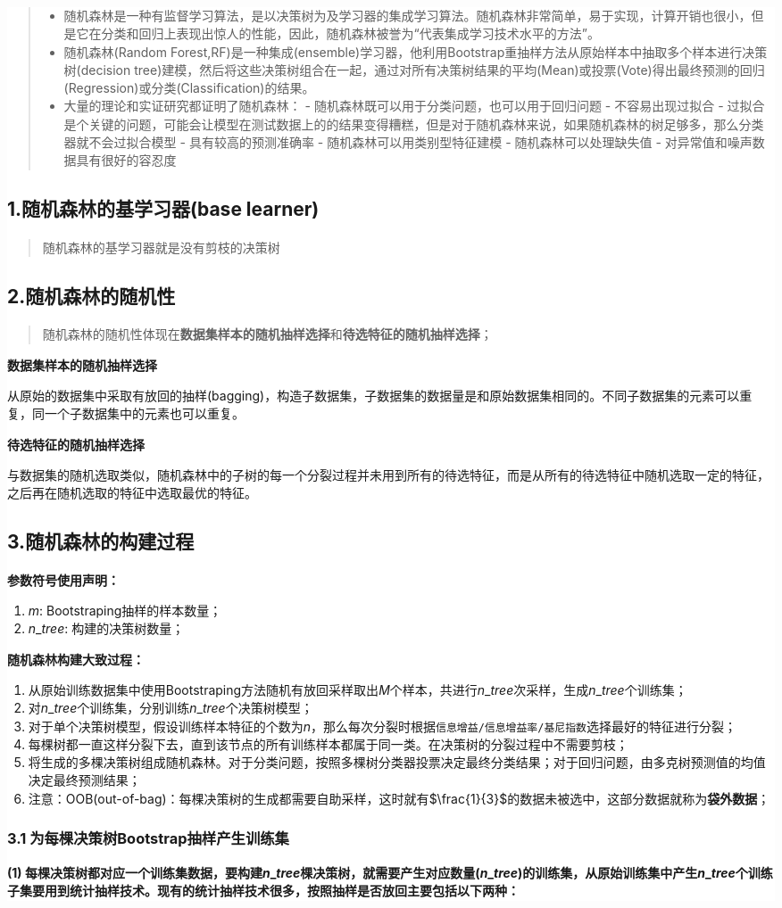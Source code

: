 

> * 随机森林是一种有监督学习算法，是以决策树为及学习器的集成学习算法。随机森林非常简单，易于实现，计算开销也很小，但是它在分类和回归上表现出惊人的性能，因此，随机森林被誉为“代表集成学习技术水平的方法”。
> * 随机森林(Random Forest,RF)是一种集成(ensemble)学习器，他利用Bootstrap重抽样方法从原始样本中抽取多个样本进行决策树(decision tree)建模，然后将这些决策树组合在一起，通过对所有决策树结果的平均(Mean)或投票(Vote)得出最终预测的回归(Regression)或分类(Classification)的结果。
> * 大量的理论和实证研究都证明了随机森林：
    - 随机森林既可以用于分类问题，也可以用于回归问题
    - 不容易出现过拟合
        - 过拟合是个关键的问题，可能会让模型在测试数据上的的结果变得糟糕，但是对于随机森林来说，如果随机森林的树足够多，那么分类器就不会过拟合模型
    - 具有较高的预测准确率
    - 随机森林可以用类别型特征建模
    - 随机森林可以处理缺失值
    - 对异常值和噪声数据具有很好的容忍度
    


## 1.随机森林的基学习器(base learner)

> 随机森林的基学习器就是没有剪枝的决策树


## 2.随机森林的随机性

> 随机森林的随机性体现在**数据集样本的随机抽样选择**和**待选特征的随机抽样选择**；

**数据集样本的随机抽样选择**


从原始的数据集中采取有放回的抽样(bagging)，构造子数据集，子数据集的数据量是和原始数据集相同的。不同子数据集的元素可以重复，同一个子数据集中的元素也可以重复。

**待选特征的随机抽样选择**

与数据集的随机选取类似，随机森林中的子树的每一个分裂过程并未用到所有的待选特征，而是从所有的待选特征中随机选取一定的特征，之后再在随机选取的特征中选取最优的特征。


## 3.随机森林的构建过程

**参数符号使用声明：**

1. $m$: Bootstraping抽样的样本数量；
2. $n\_tree$: 构建的决策树数量；

**随机森林构建大致过程：**

1. 从原始训练数据集中使用Bootstraping方法随机有放回采样取出$M$个样本，共进行$n\_tree$次采样，生成$n\_tree$个训练集；
2. 对$n\_tree$个训练集，分别训练$n\_tree$个决策树模型；
3. 对于单个决策树模型，假设训练样本特征的个数为$n$，那么每次分裂时根据`信息增益/信息增益率/基尼指数`选择最好的特征进行分裂；
4. 每棵树都一直这样分裂下去，直到该节点的所有训练样本都属于同一类。在决策树的分裂过程中不需要剪枝；
5. 将生成的多棵决策树组成随机森林。对于分类问题，按照多棵树分类器投票决定最终分类结果；对于回归问题，由多克树预测值的均值决定最终预测结果；
6. 注意：OOB(out-of-bag)：每棵决策树的生成都需要自助采样，这时就有$\frac{1}{3}$的数据未被选中，这部分数据就称为**袋外数据**；


### 3.1 为每棵决策树Bootstrap抽样产生训练集

**(1) 每棵决策树都对应一个训练集数据，要构建$n\_tree$棵决策树，就需要产生对应数量($n\_tree$)的训练集，从原始训练集中产生$n\_tree$个训练子集要用到统计抽样技术。现有的统计抽样技术很多，按照抽样是否放回主要包括以下两种：**
